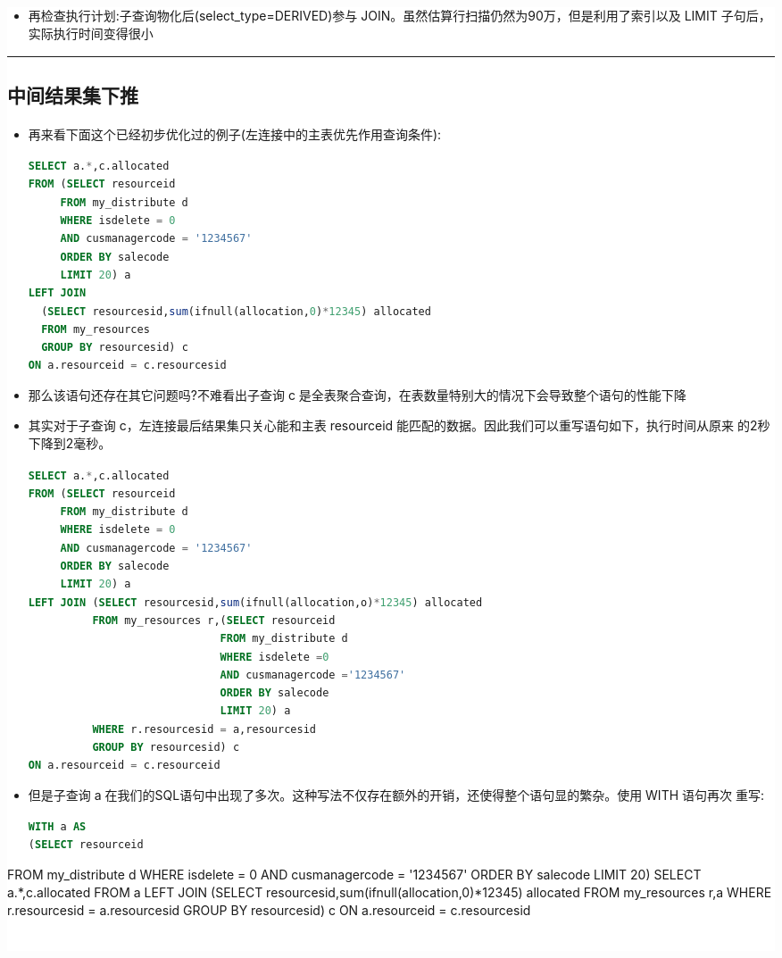 - 再检查执行计划:子查询物化后(select_type=DERIVED)参与 JOIN。虽然估算行扫描仍然为90万，但是利用了索引以及 LIMIT 子句后，实际执行时间变得很小

---

## 中间结果集下推

- 再来看下面这个已经初步优化过的例子(左连接中的主表优先作用查询条件):

  ```sql
  SELECT a.*,c.allocated
  FROM (SELECT resourceid
       FROM my_distribute d
       WHERE isdelete = 0
       AND cusmanagercode = '1234567'
       ORDER BY salecode 
       LIMIT 20) a
  LEFT JOIN
  	(SELECT resourcesid,sum(ifnull(allocation,0)*12345) allocated
    FROM my_resources
    GROUP BY resourcesid) c
  ON a.resourceid = c.resourcesid
  ```

- 那么该语句还存在其它问题吗?不难看出子查询 c 是全表聚合查询，在表数量特别大的情况下会导致整个语句的性能下降

- 其实对于子查询 c，左连接最后结果集只关心能和主表 resourceid 能匹配的数据。因此我们可以重写语句如下，执行时间从原来 的2秒下降到2毫秒。

  ```sql
  SELECT a.*,c.allocated
  FROM (SELECT resourceid
       FROM my_distribute d
       WHERE isdelete = 0
       AND cusmanagercode = '1234567'
       ORDER BY salecode
       LIMIT 20) a
  LEFT JOIN (SELECT resourcesid,sum(ifnull(allocation,o)*12345) allocated
            FROM my_resources r,(SELECT resourceid
                                FROM my_distribute d
                                WHERE isdelete =0
                                AND cusmanagercode ='1234567'
                                ORDER BY salecode
                                LIMIT 20) a
            WHERE r.resourcesid = a,resourcesid
            GROUP BY resourcesid) c
  ON a.resourceid = c.resourceid
  ```

- 但是子查询 a 在我们的SQL语句中出现了多次。这种写法不仅存在额外的开销，还使得整个语句显的繁杂。使用 WITH 语句再次 重写:

  ```sql
  WITH a AS
  (SELECT resourceid
FROM my_distribute d
  WHERE isdelete = 0
  AND cusmanagercode = '1234567'
  ORDER BY salecode
  LIMIT 20)
  SELECT a.*,c.allocated
  FROM a
  LEFT JOIN (SELECT resourcesid,sum(ifnull(allocation,0)*12345) allocated
             FROM my_resources r,a
             WHERE r.resourcesid = a.resourcesid
             GROUP BY resourcesid) c
  ON a.resourceid = c.resourcesid
  ```
  